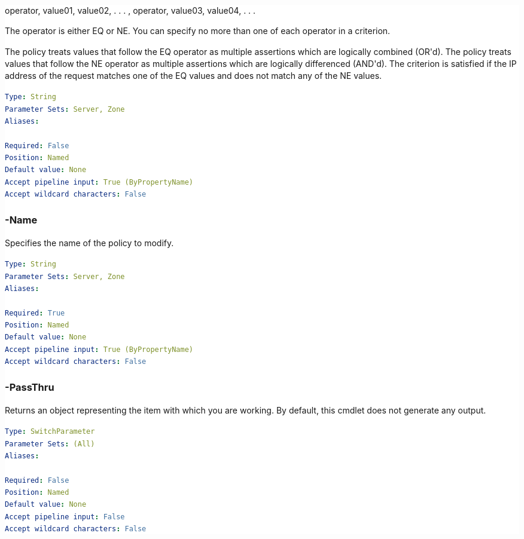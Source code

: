 operator, value01, value02, .
. .
, operator, value03, value04, .
. .

The operator is either EQ or NE.
You can specify no more than one of each operator in a criterion.

The policy treats values that follow the EQ operator as multiple assertions which are logically combined (OR'd).
The policy treats values that follow the NE operator as multiple assertions which are logically differenced (AND'd).
The criterion is satisfied if the IP address of the request matches one of the EQ values and does not match any of the NE values.

```yaml
Type: String
Parameter Sets: Server, Zone
Aliases: 

Required: False
Position: Named
Default value: None
Accept pipeline input: True (ByPropertyName)
Accept wildcard characters: False
```

### -Name
Specifies the name of the policy to modify.

```yaml
Type: String
Parameter Sets: Server, Zone
Aliases: 

Required: True
Position: Named
Default value: None
Accept pipeline input: True (ByPropertyName)
Accept wildcard characters: False
```

### -PassThru
Returns an object representing the item with which you are working.
By default, this cmdlet does not generate any output.

```yaml
Type: SwitchParameter
Parameter Sets: (All)
Aliases: 

Required: False
Position: Named
Default value: None
Accept pipeline input: False
Accept wildcard characters: False
```
